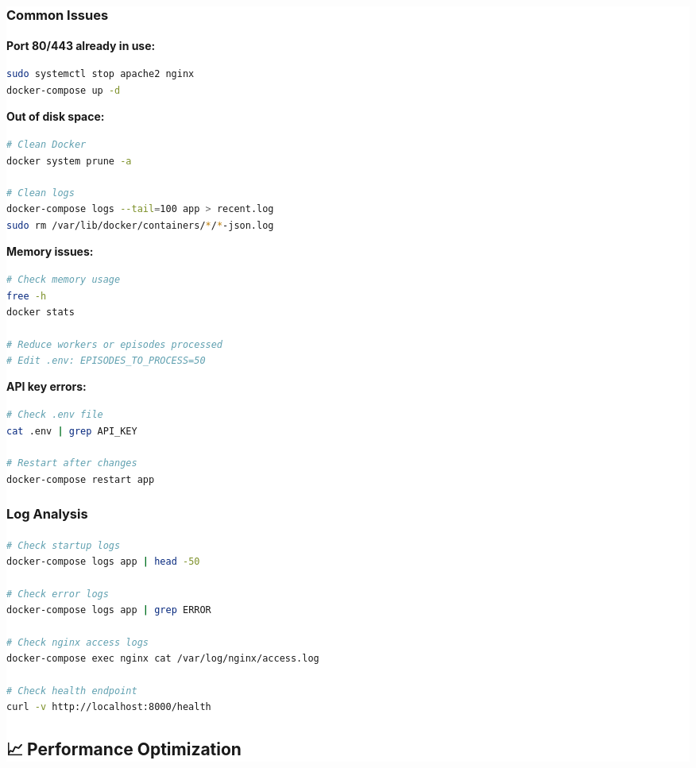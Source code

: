 ### Common Issues

**Port 80/443 already in use:**
```bash
sudo systemctl stop apache2 nginx
docker-compose up -d
```

**Out of disk space:**
```bash
# Clean Docker
docker system prune -a

# Clean logs
docker-compose logs --tail=100 app > recent.log
sudo rm /var/lib/docker/containers/*/*-json.log
```

**Memory issues:**
```bash
# Check memory usage
free -h
docker stats

# Reduce workers or episodes processed
# Edit .env: EPISODES_TO_PROCESS=50
```

**API key errors:**
```bash
# Check .env file
cat .env | grep API_KEY

# Restart after changes
docker-compose restart app
```

### Log Analysis
```bash
# Check startup logs
docker-compose logs app | head -50

# Check error logs
docker-compose logs app | grep ERROR

# Check nginx access logs
docker-compose exec nginx cat /var/log/nginx/access.log

# Check health endpoint
curl -v http://localhost:8000/health
```

## 📈 Performance Optimization
